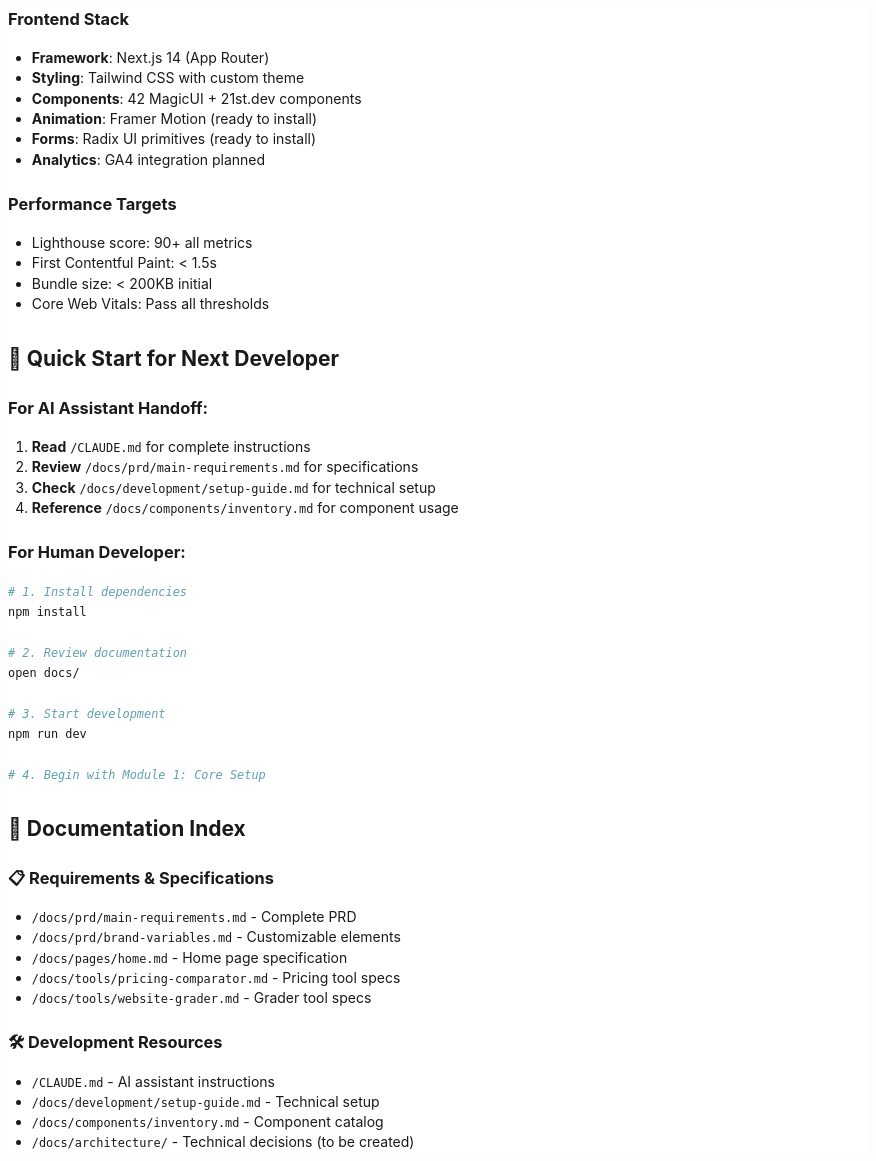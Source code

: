 ### Frontend Stack
- **Framework**: Next.js 14 (App Router)
- **Styling**: Tailwind CSS with custom theme
- **Components**: 42 MagicUI + 21st.dev components
- **Animation**: Framer Motion (ready to install)
- **Forms**: Radix UI primitives (ready to install)
- **Analytics**: GA4 integration planned

### Performance Targets
- Lighthouse score: 90+ all metrics
- First Contentful Paint: < 1.5s
- Bundle size: < 200KB initial
- Core Web Vitals: Pass all thresholds

## 🚀 Quick Start for Next Developer

### For AI Assistant Handoff:
1. **Read** `/CLAUDE.md` for complete instructions
2. **Review** `/docs/prd/main-requirements.md` for specifications
3. **Check** `/docs/development/setup-guide.md` for technical setup
4. **Reference** `/docs/components/inventory.md` for component usage

### For Human Developer:
```bash
# 1. Install dependencies
npm install

# 2. Review documentation
open docs/

# 3. Start development
npm run dev

# 4. Begin with Module 1: Core Setup
```

## 📁 Documentation Index

### 📋 Requirements & Specifications
- `/docs/prd/main-requirements.md` - Complete PRD
- `/docs/prd/brand-variables.md` - Customizable elements
- `/docs/pages/home.md` - Home page specification
- `/docs/tools/pricing-comparator.md` - Pricing tool specs
- `/docs/tools/website-grader.md` - Grader tool specs

### 🛠 Development Resources
- `/CLAUDE.md` - AI assistant instructions
- `/docs/development/setup-guide.md` - Technical setup
- `/docs/components/inventory.md` - Component catalog
- `/docs/architecture/` - Technical decisions (to be created)
